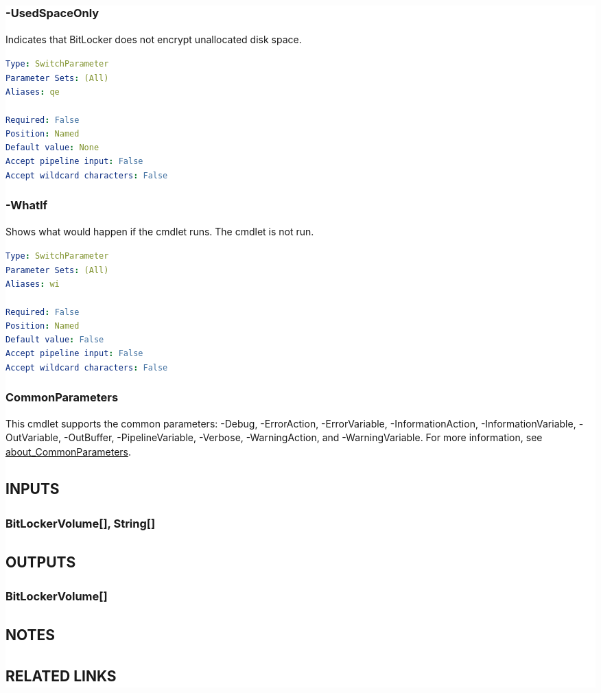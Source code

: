 ### -UsedSpaceOnly

Indicates that BitLocker does not encrypt unallocated disk space.

```yaml
Type: SwitchParameter
Parameter Sets: (All)
Aliases: qe

Required: False
Position: Named
Default value: None
Accept pipeline input: False
Accept wildcard characters: False
```

### -WhatIf

Shows what would happen if the cmdlet runs.
The cmdlet is not run.

```yaml
Type: SwitchParameter
Parameter Sets: (All)
Aliases: wi

Required: False
Position: Named
Default value: False
Accept pipeline input: False
Accept wildcard characters: False
```

### CommonParameters

This cmdlet supports the common parameters: -Debug, -ErrorAction, -ErrorVariable, -InformationAction, -InformationVariable, -OutVariable, -OutBuffer, -PipelineVariable, -Verbose, -WarningAction, and -WarningVariable. For more information, see [about_CommonParameters](https://go.microsoft.com/fwlink/?LinkID=113216).

## INPUTS

### BitLockerVolume[], String[]

## OUTPUTS

### BitLockerVolume[]

## NOTES

## RELATED LINKS
